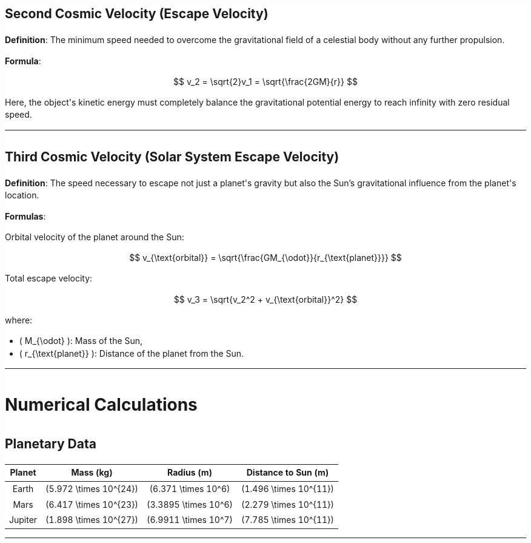 ## Second Cosmic Velocity (Escape Velocity)

**Definition**: The minimum speed needed to overcome the gravitational field of a celestial body without any further propulsion.

**Formula**:

$$
v_2 = \sqrt{2}v_1 = \sqrt{\frac{2GM}{r}}
$$

Here, the object's kinetic energy must completely balance the gravitational potential energy to reach infinity with zero residual speed.

---

## Third Cosmic Velocity (Solar System Escape Velocity)

**Definition**: The speed necessary to escape not just a planet's gravity but also the Sun’s gravitational influence from the planet's location.

**Formulas**:

Orbital velocity of the planet around the Sun:

$$
v_{\text{orbital}} = \sqrt{\frac{GM_{\odot}}{r_{\text{planet}}}}
$$

Total escape velocity:

$$
v_3 = \sqrt{v_2^2 + v_{\text{orbital}}^2}
$$

where:

- \( M_{\odot} \): Mass of the Sun,
- \( r_{\text{planet}} \): Distance of the planet from the Sun.

---

# Numerical Calculations

## Planetary Data

| Planet  | Mass (kg)                  | Radius (m)           | Distance to Sun (m)         |
|:-------:|:---------------------------:|:--------------------:|:---------------------------:|
| Earth   | \(5.972 \times 10^{24}\)     | \(6.371 \times 10^6\) | \(1.496 \times 10^{11}\)     |
| Mars    | \(6.417 \times 10^{23}\)     | \(3.3895 \times 10^6\) | \(2.279 \times 10^{11}\)     |
| Jupiter | \(1.898 \times 10^{27}\)     | \(6.9911 \times 10^7\) | \(7.785 \times 10^{11}\)     |

---